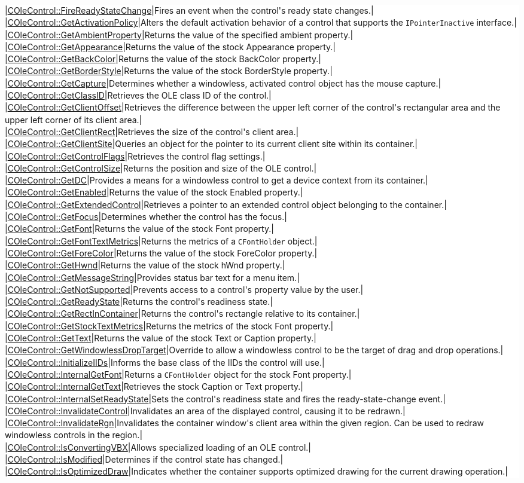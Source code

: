 |[COleControl::FireReadyStateChange](#firereadystatechange)|Fires an event when the control's ready state changes.|  
|[COleControl::GetActivationPolicy](#getactivationpolicy)|Alters the default activation behavior of a control that supports the `IPointerInactive` interface.|  
|[COleControl::GetAmbientProperty](#getambientproperty)|Returns the value of the specified ambient property.|  
|[COleControl::GetAppearance](#getappearance)|Returns the value of the stock Appearance property.|  
|[COleControl::GetBackColor](#getbackcolor)|Returns the value of the stock BackColor property.|  
|[COleControl::GetBorderStyle](#getborderstyle)|Returns the value of the stock BorderStyle property.|  
|[COleControl::GetCapture](#getcapture)|Determines whether a windowless, activated control object has the mouse capture.|  
|[COleControl::GetClassID](#getclassid)|Retrieves the OLE class ID of the control.|  
|[COleControl::GetClientOffset](#getclientoffset)|Retrieves the difference between the upper left corner of the control's rectangular area and the upper left corner of its client area.|  
|[COleControl::GetClientRect](#getclientrect)|Retrieves the size of the control's client area.|  
|[COleControl::GetClientSite](#getclientsite)|Queries an object for the pointer to its current client site within its container.|  
|[COleControl::GetControlFlags](#getcontrolflags)|Retrieves the control flag settings.|  
|[COleControl::GetControlSize](#getcontrolsize)|Returns the position and size of the OLE control.|  
|[COleControl::GetDC](#getdc)|Provides a means for a windowless control to get a device context from its container.|  
|[COleControl::GetEnabled](#getenabled)|Returns the value of the stock Enabled property.|  
|[COleControl::GetExtendedControl](#getextendedcontrol)|Retrieves a pointer to an extended control object belonging to the container.|  
|[COleControl::GetFocus](#getfocus)|Determines whether the control has the focus.|  
|[COleControl::GetFont](#getfont)|Returns the value of the stock Font property.|  
|[COleControl::GetFontTextMetrics](#getfonttextmetrics)|Returns the metrics of a `CFontHolder` object.|  
|[COleControl::GetForeColor](#getforecolor)|Returns the value of the stock ForeColor property.|  
|[COleControl::GetHwnd](#gethwnd)|Returns the value of the stock hWnd property.|  
|[COleControl::GetMessageString](#getmessagestring)|Provides status bar text for a menu item.|  
|[COleControl::GetNotSupported](#getnotsupported)|Prevents access to a control's property value by the user.|  
|[COleControl::GetReadyState](#getreadystate)|Returns the control's readiness state.|  
|[COleControl::GetRectInContainer](#getrectincontainer)|Returns the control's rectangle relative to its container.|  
|[COleControl::GetStockTextMetrics](#getstocktextmetrics)|Returns the metrics of the stock Font property.|  
|[COleControl::GetText](#gettext)|Returns the value of the stock Text or Caption property.|  
|[COleControl::GetWindowlessDropTarget](#getwindowlessdroptarget)|Override to allow a windowless control to be the target of drag and drop operations.|  
|[COleControl::InitializeIIDs](#initializeiids)|Informs the base class of the IIDs the control will use.|  
|[COleControl::InternalGetFont](#internalgetfont)|Returns a `CFontHolder` object for the stock Font property.|  
|[COleControl::InternalGetText](#internalgettext)|Retrieves the stock Caption or Text property.|  
|[COleControl::InternalSetReadyState](#internalsetreadystate)|Sets the control's readiness state and fires the ready-state-change event.|  
|[COleControl::InvalidateControl](#invalidatecontrol)|Invalidates an area of the displayed control, causing it to be redrawn.|  
|[COleControl::InvalidateRgn](#invalidatergn)|Invalidates the container window's client area within the given region. Can be used to redraw windowless controls in the region.|  
|[COleControl::IsConvertingVBX](#isconvertingvbx)|Allows specialized loading of an OLE control.|  
|[COleControl::IsModified](#ismodified)|Determines if the control state has changed.|  
|[COleControl::IsOptimizedDraw](#isoptimizeddraw)|Indicates whether the container supports optimized drawing for the current drawing operation.|  